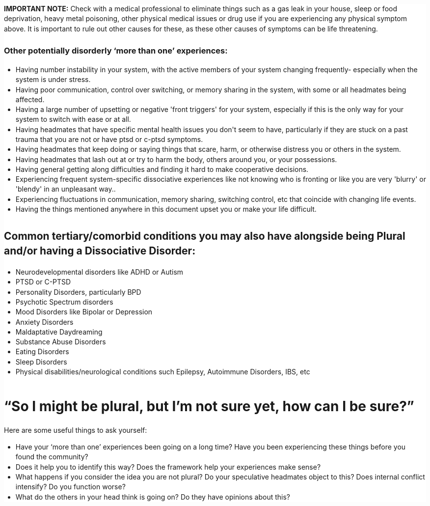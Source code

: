 
**IMPORTANT NOTE:** Check with a medical professional to eliminate things such as a gas leak in your house, sleep or food deprivation, heavy metal poisoning, other physical medical issues or drug use if you are experiencing any physical symptom above. It is important to rule out other causes for these, as these other causes of symptoms can be life threatening.

### Other potentially disorderly ‘more than one’ experiences:
- Having number instability in your system, with the active members of your system changing frequently- especially when the system is under stress.
- Having poor communication, control over switching, or memory sharing in the system, with some or all headmates being affected.
- Having a large number of upsetting or negative 'front triggers' for your system, especially if this is the only way for your system to switch with ease or at all. 
- Having headmates that have specific mental health issues you don't seem to have, particularly if they are stuck on a past trauma that you are not or have ptsd or c-ptsd symptoms.
- Having headmates that keep doing or saying things that scare, harm, or otherwise distress you or others in the system.
- Having headmates that lash out at or try to harm the body, others around you, or your possessions.
- Having general getting along difficulties and finding it hard to make cooperative decisions.
- Experiencing frequent system-specific dissociative experiences like not knowing who is fronting or like you are very 'blurry' or 'blendy' in an unpleasant way..
- Experiencing fluctuations in communication, memory sharing, switching control, etc that coincide with changing life events.
- Having the things mentioned anywhere in this document upset you or make your life difficult.

## Common tertiary/comorbid conditions you may also have alongside being Plural and/or having a Dissociative Disorder:
- Neurodevelopmental disorders like ADHD or Autism
- PTSD or C-PTSD
- Personality Disorders, particularly BPD
- Psychotic Spectrum disorders
- Mood Disorders like Bipolar or Depression
- Anxiety Disorders
- Maldaptative Daydreaming
- Substance Abuse Disorders
- Eating Disorders
- Sleep Disorders
- Physical disabilities/neurological conditions such Epilepsy, Autoimmune Disorders, IBS, etc

# “So I might be plural, but I’m not sure yet, how can I be sure?”
Here are some useful things to ask yourself: 
- Have your ‘more than one’ experiences been going on a long time? Have you been experiencing these things before you found the community?
- Does it help you to identify this way? Does the framework help your experiences make sense?
- What happens if you consider the idea you are not plural? Do your speculative headmates object to this? Does internal conflict intensify? Do you function worse?
- What do the others in your head think is going on? Do they have opinions about this?
